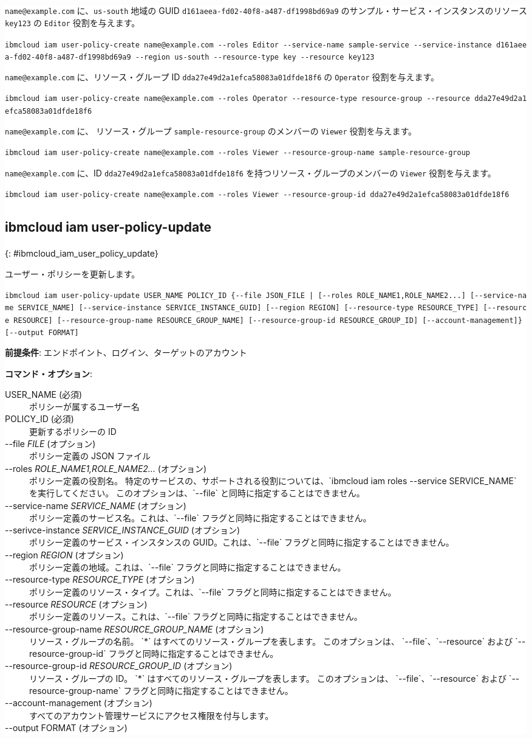 `name@example.com` に、`us-south` 地域の GUID `d161aeea-fd02-40f8-a487-df1998bd69a9` のサンプル・サービス・インスタンスのリソース `key123` の `Editor` 役割を与えます。
```
ibmcloud iam user-policy-create name@example.com --roles Editor --service-name sample-service --service-instance d161aeea-fd02-40f8-a487-df1998bd69a9 --region us-south --resource-type key --resource key123
```

`name@example.com` に、リソース・グループ ID `dda27e49d2a1efca58083a01dfde18f6` の `Operator` 役割を与えます。
```
ibmcloud iam user-policy-create name@example.com --roles Operator --resource-type resource-group --resource dda27e49d2a1efca58083a01dfde18f6
```

`name@example.com` に、 リソース・グループ `sample-resource-group` のメンバーの `Viewer` 役割を与えます。
```
ibmcloud iam user-policy-create name@example.com --roles Viewer --resource-group-name sample-resource-group
```

`name@example.com` に、ID `dda27e49d2a1efca58083a01dfde18f6` を持つリソース・グループのメンバーの `Viewer` 役割を与えます。
```
ibmcloud iam user-policy-create name@example.com --roles Viewer --resource-group-id dda27e49d2a1efca58083a01dfde18f6
```

## ibmcloud iam user-policy-update
{: #ibmcloud_iam_user_policy_update}

ユーザー・ポリシーを更新します。
```
ibmcloud iam user-policy-update USER_NAME POLICY_ID {--file JSON_FILE | [--roles ROLE_NAME1,ROLE_NAME2...] [--service-name SERVICE_NAME] [--service-instance SERVICE_INSTANCE_GUID] [--region REGION] [--resource-type RESOURCE_TYPE] [--resource RESOURCE] [--resource-group-name RESOURCE_GROUP_NAME] [--resource-group-id RESOURCE_GROUP_ID] [--account-management]} [--output FORMAT]
```

<strong>前提条件</strong>:  エンドポイント、ログイン、ターゲットのアカウント

<strong>コマンド・オプション</strong>:
<dt>USER_NAME (必須)</dt>
<dd>ポリシーが属するユーザー名</dd>
<dt>POLICY_ID (必須)</dt>
<dd>更新するポリシーの ID</dd>
<dt>--file <i>FILE</i> (オプション)</dt>
<dd>ポリシー定義の JSON ファイル</dd>
<dt>--roles <i>ROLE_NAME1,ROLE_NAME2...</i> (オプション)</dt>
<dd>ポリシー定義の役割名。 特定のサービスの、サポートされる役割については、`ibmcloud iam roles --service SERVICE_NAME` を実行してください。 このオプションは、`--file` と同時に指定することはできません。</dd>
<dt>--service-name <i>SERVICE_NAME</i> (オプション)</dt>
<dd>ポリシー定義のサービス名。これは、`--file` フラグと同時に指定することはできません。</dd>
<dt>--serivce-instance <i>SERVICE_INSTANCE_GUID</i> (オプション)</dt>
<dd>ポリシー定義のサービス・インスタンスの GUID。これは、`--file` フラグと同時に指定することはできません。</dd>
<dt>--region <i>REGION</i> (オプション)</dt>
<dd>ポリシー定義の地域。これは、`--file` フラグと同時に指定することはできません。</dd>
<dt>--resource-type <i>RESOURCE_TYPE</i> (オプション)</dt>
<dd>ポリシー定義のリソース・タイプ。これは、`--file` フラグと同時に指定することはできません。</dd>
<dt>--resource <i>RESOURCE</i> (オプション)</dt>
<dd>ポリシー定義のリソース。これは、`--file` フラグと同時に指定することはできません。</dd>
<dt>--resource-group-name <i>RESOURCE_GROUP_NAME</i> (オプション)</dt>
<dd>リソース・グループの名前。 `*` はすべてのリソース・グループを表します。 このオプションは、 `--file`、`--resource` および `--resource-group-id` フラグと同時に指定することはできません。</dd>
<dt>--resource-group-id <i>RESOURCE_GROUP_ID</i> (オプション)</dt>
<dd>リソース・グループの ID。 `*` はすべてのリソース・グループを表します。 このオプションは、 `--file`、`--resource` および `--resource-group-name` フラグと同時に指定することはできません。</dd>
<dt>--account-management (オプション)</dt>
<dd>すべてのアカウント管理サービスにアクセス権限を付与します。</dd>
<dt>--output FORMAT (オプション)</dt>